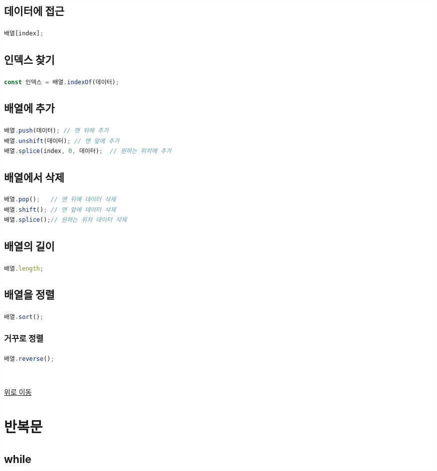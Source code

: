 ## 데이터에 접근

```js
배열[index];
```

## 인덱스 찾기

```js
const 인덱스 = 배열.indexOf(데이터);
```
## 배열에 추가

```js
배열.push(데이터); // 맨 뒤에 추가
배열.unshift(데이터); // 맨 앞에 추가
배열.splice(index, 0, 데이터);  // 원하는 위치에 추가
```

## 배열에서 삭제

```js
배열.pop();   // 맨 뒤에 데이터 삭제
배열.shift(); // 맨 앞에 데이터 삭제
배열.splice();// 원하는 위치 데이터 삭제
```

## 배열의 길이

```js
배열.length;
```

## 배열을 정렬

```js
배열.sort();
```

### 거꾸로 정렬

```js
배열.reverse();
```

<br>

[위로 이동](#목차)

# 반복문

## while
